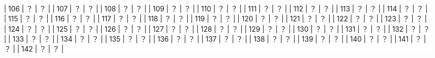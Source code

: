 | 106 | ？ | ？ |
| 107 | ？ | ？ |
| 108 | ？ | ？ |
| 109 | ？ | ？ |
| 110 | ？ | ？ |
| 111 | ？ | ？ |
| 112 | ？ | ？ |
| 113 | ？ | ？ |
| 114 | ？ | ？ |
| 115 | ？ | ？ |
| 116 | ？ | ？ |
| 117 | ？ | ？ |
| 118 | ？ | ？ |
| 119 | ？ | ？ |
| 120 | ？ | ？ |
| 121 | ？ | ？ |
| 122 | ？ | ？ |
| 123 | ？ | ？ |
| 124 | ？ | ？ |
| 125 | ？ | ？ |
| 126 | ？ | ？ |
| 127 | ？ | ？ |
| 128 | ？ | ？ |
| 129 | ？ | ？ |
| 130 | ？ | ？ |
| 131 | ？ | ？ |
| 132 | ？ | ？ |
| 133 | ？ | ？ |
| 134 | ？ | ？ |
| 135 | ？ | ？ |
| 136 | ？ | ？ |
| 137 | ？ | ？ |
| 138 | ？ | ？ |
| 139 | ？ | ？ |
| 140 | ？ | ？ |
| 141 | ？ | ？ |
| 142 | ？ | ？ |